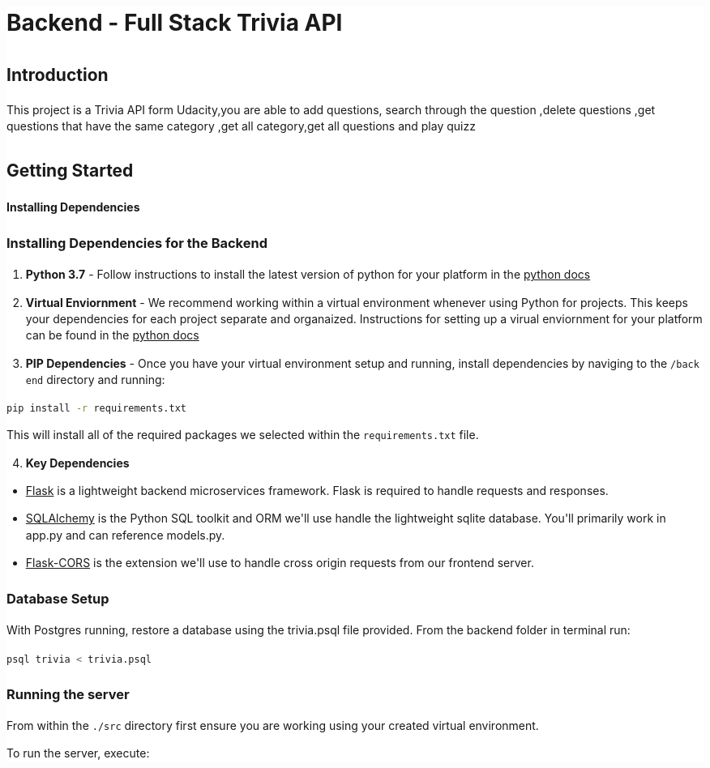 # Backend - Full Stack Trivia API 
## Introduction
This project is a Trivia API form Udacity,you are able to add questions, search through the question ,delete questions ,get questions that have the same category ,get all category,get all questions and play quizz 
## Getting Started
#### Installing Dependencies
### Installing Dependencies for the Backend

1. **Python 3.7** - Follow instructions to install the latest version of python for your platform in the [python docs](https://docs.python.org/3/using/unix.html#getting-and-installing-the-latest-version-of-python)


2. **Virtual Enviornment** - We recommend working within a virtual environment whenever using Python for projects. This keeps your dependencies for each project separate and organaized. Instructions for setting up a virual enviornment for your platform can be found in the [python docs](https://packaging.python.org/guides/installing-using-pip-and-virtual-environments/)


3. **PIP Dependencies** - Once you have your virtual environment setup and running, install dependencies by naviging to the `/backend` directory and running:
```bash
pip install -r requirements.txt
```
This will install all of the required packages we selected within the `requirements.txt` file.


4. **Key Dependencies**
 - [Flask](http://flask.pocoo.org/)  is a lightweight backend microservices framework. Flask is required to handle requests and responses.

 - [SQLAlchemy](https://www.sqlalchemy.org/) is the Python SQL toolkit and ORM we'll use handle the lightweight sqlite database. You'll primarily work in app.py and can reference models.py. 

 - [Flask-CORS](https://flask-cors.readthedocs.io/en/latest/#) is the extension we'll use to handle cross origin requests from our frontend server. 

### Database Setup
With Postgres running, restore a database using the trivia.psql file provided. From the backend folder in terminal run:
```bash
psql trivia < trivia.psql
```

### Running the server

From within the `./src` directory first ensure you are working using your created virtual environment.

To run the server, execute:
